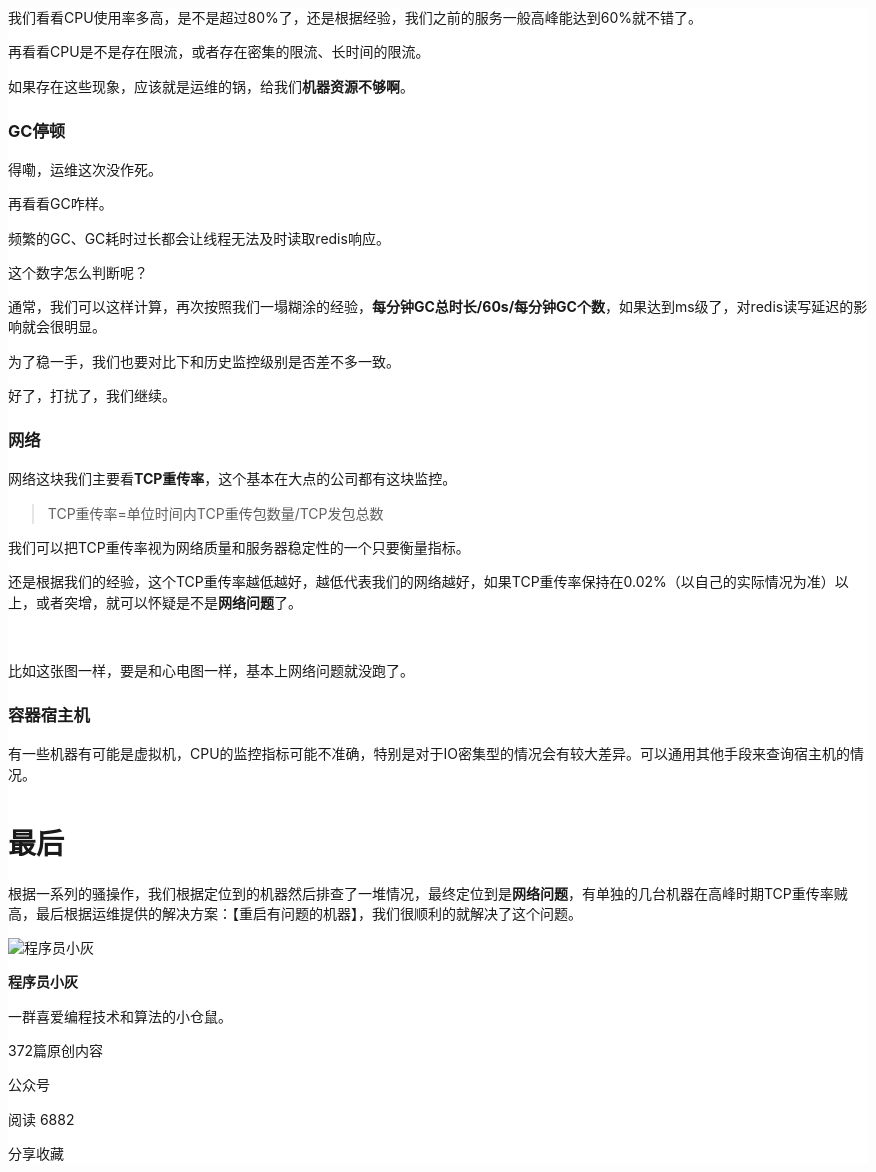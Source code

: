 我们看看CPU使用率多高，是不是超过80%了，还是根据经验，我们之前的服务一般高峰能达到60%就不错了。

再看看CPU是不是存在限流，或者存在密集的限流、长时间的限流。

如果存在这些现象，应该就是运维的锅，给我们**机器资源不够啊**。

### GC停顿

得嘞，运维这次没作死。

再看看GC咋样。

频繁的GC、GC耗时过长都会让线程无法及时读取redis响应。

这个数字怎么判断呢？

通常，我们可以这样计算，再次按照我们一塌糊涂的经验，**每分钟GC总时长/60s/每分钟GC个数**，如果达到ms级了，对redis读写延迟的影响就会很明显。

为了稳一手，我们也要对比下和历史监控级别是否差不多一致。

好了，打扰了，我们继续。

### 网络

网络这块我们主要看**TCP重传率**，这个基本在大点的公司都有这块监控。

> TCP重传率=单位时间内TCP重传包数量/TCP发包总数

我们可以把TCP重传率视为网络质量和服务器稳定性的一个只要衡量指标。

还是根据我们的经验，这个TCP重传率越低越好，越低代表我们的网络越好，如果TCP重传率保持在0.02%（以自己的实际情况为准）以上，或者突增，就可以怀疑是不是**网络问题**了。

![图片](data:image/gif;base64,iVBORw0KGgoAAAANSUhEUgAAAAEAAAABCAYAAAAfFcSJAAAADUlEQVQImWNgYGBgAAAABQABh6FO1AAAAABJRU5ErkJggg==)

比如这张图一样，要是和心电图一样，基本上网络问题就没跑了。

### 容器宿主机

有一些机器有可能是虚拟机，CPU的监控指标可能不准确，特别是对于IO密集型的情况会有较大差异。可以通用其他手段来查询宿主机的情况。

# 最后

根据一系列的骚操作，我们根据定位到的机器然后排查了一堆情况，最终定位到是**网络问题**，有单独的几台机器在高峰时期TCP重传率贼高，最后根据运维提供的解决方案：【重启有问题的机器】，我们很顺利的就解决了这个问题。

![程序员小灰](http://mmbiz.qpic.cn/mmbiz_png/NtO5sialJZGrOaned81pMkwib5Voibzes9ibatWlia3ZiceXRbsEWCZbyeOdoQTP1b4licNGR2qbzfaicvstXFztqQJ0wg/0?wx_fmt=png)

**程序员小灰**

一群喜爱编程技术和算法的小仓鼠。

372篇原创内容



公众号

阅读 6882

分享收藏
